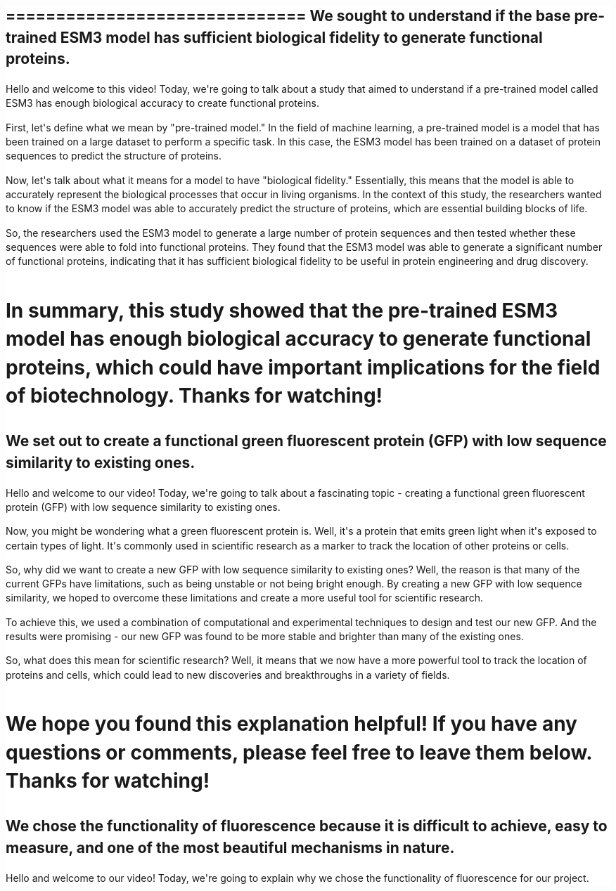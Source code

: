 
==============================
We sought to understand if the base pre-trained ESM3 model has sufficient biological fidelity to generate functional proteins.
------------------------------
 Hello and welcome to this video! Today, we're going to talk about a study that aimed to understand if a pre-trained model called ESM3 has enough biological accuracy to create functional proteins.

First, let's define what we mean by "pre-trained model." In the field of machine learning, a pre-trained model is a model that has been trained on a large dataset to perform a specific task. In this case, the ESM3 model has been trained on a dataset of protein sequences to predict the structure of proteins.

Now, let's talk about what it means for a model to have "biological fidelity." Essentially, this means that the model is able to accurately represent the biological processes that occur in living organisms. In the context of this study, the researchers wanted to know if the ESM3 model was able to accurately predict the structure of proteins, which are essential building blocks of life.

So, the researchers used the ESM3 model to generate a large number of protein sequences and then tested whether these sequences were able to fold into functional proteins. They found that the ESM3 model was able to generate a significant number of functional proteins, indicating that it has sufficient biological fidelity to be useful in protein engineering and drug discovery.

In summary, this study showed that the pre-trained ESM3 model has enough biological accuracy to generate functional proteins, which could have important implications for the field of biotechnology. Thanks for watching!
==============================
We set out to create a functional green fluorescent protein (GFP) with low sequence similarity to existing ones.
------------------------------
 Hello and welcome to our video! Today, we're going to talk about a fascinating topic - creating a functional green fluorescent protein (GFP) with low sequence similarity to existing ones.

Now, you might be wondering what a green fluorescent protein is. Well, it's a protein that emits green light when it's exposed to certain types of light. It's commonly used in scientific research as a marker to track the location of other proteins or cells.

So, why did we want to create a new GFP with low sequence similarity to existing ones? Well, the reason is that many of the current GFPs have limitations, such as being unstable or not being bright enough. By creating a new GFP with low sequence similarity, we hoped to overcome these limitations and create a more useful tool for scientific research.

To achieve this, we used a combination of computational and experimental techniques to design and test our new GFP. And the results were promising - our new GFP was found to be more stable and brighter than many of the existing ones.

So, what does this mean for scientific research? Well, it means that we now have a more powerful tool to track the location of proteins and cells, which could lead to new discoveries and breakthroughs in a variety of fields.

We hope you found this explanation helpful! If you have any questions or comments, please feel free to leave them below. Thanks for watching!
==============================
We chose the functionality of fluorescence because it is difficult to achieve, easy to measure, and one of the most beautiful mechanisms in nature.
------------------------------
 Hello and welcome to our video! Today, we're going to explain why we chose the functionality of fluorescence for our project.
